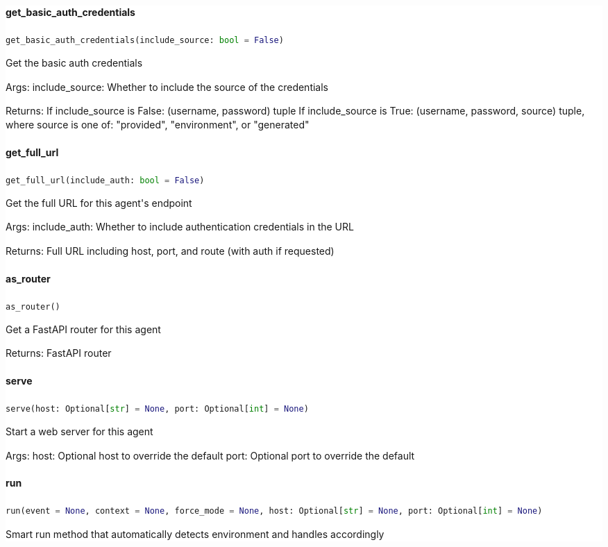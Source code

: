 #### get_basic_auth_credentials
```python
get_basic_auth_credentials(include_source: bool = False)
```

Get the basic auth credentials

Args:
    include_source: Whether to include the source of the credentials
    
Returns:
    If include_source is False:
        (username, password) tuple
    If include_source is True:
        (username, password, source) tuple, where source is one of:
        "provided", "environment", or "generated"

#### get_full_url
```python
get_full_url(include_auth: bool = False)
```

Get the full URL for this agent's endpoint

Args:
    include_auth: Whether to include authentication credentials in the URL
    
Returns:
    Full URL including host, port, and route (with auth if requested)

#### as_router
```python
as_router()
```

Get a FastAPI router for this agent

Returns:
    FastAPI router

#### serve
```python
serve(host: Optional[str] = None, port: Optional[int] = None)
```

Start a web server for this agent

Args:
    host: Optional host to override the default
    port: Optional port to override the default

#### run
```python
run(event = None, context = None, force_mode = None, host: Optional[str] = None, port: Optional[int] = None)
```

Smart run method that automatically detects environment and handles accordingly
